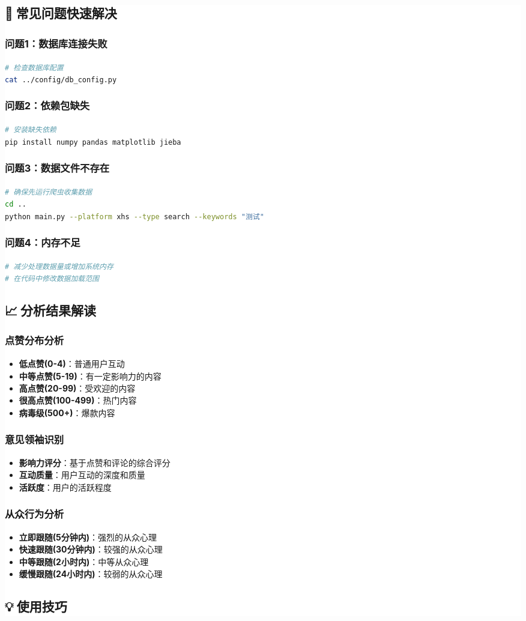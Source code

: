 ## 🐛 常见问题快速解决

### 问题1：数据库连接失败
```bash
# 检查数据库配置
cat ../config/db_config.py
```

### 问题2：依赖包缺失
```bash
# 安装缺失依赖
pip install numpy pandas matplotlib jieba
```

### 问题3：数据文件不存在
```bash
# 确保先运行爬虫收集数据
cd ..
python main.py --platform xhs --type search --keywords "测试"
```

### 问题4：内存不足
```bash
# 减少处理数据量或增加系统内存
# 在代码中修改数据加载范围
```

## 📈 分析结果解读

### 点赞分布分析
- **低点赞(0-4)**：普通用户互动
- **中等点赞(5-19)**：有一定影响力的内容
- **高点赞(20-99)**：受欢迎的内容
- **很高点赞(100-499)**：热门内容
- **病毒级(500+)**：爆款内容

### 意见领袖识别
- **影响力评分**：基于点赞和评论的综合评分
- **互动质量**：用户互动的深度和质量
- **活跃度**：用户的活跃程度

### 从众行为分析
- **立即跟随(5分钟内)**：强烈的从众心理
- **快速跟随(30分钟内)**：较强的从众心理
- **中等跟随(2小时内)**：中等从众心理
- **缓慢跟随(24小时内)**：较弱的从众心理

## 💡 使用技巧
